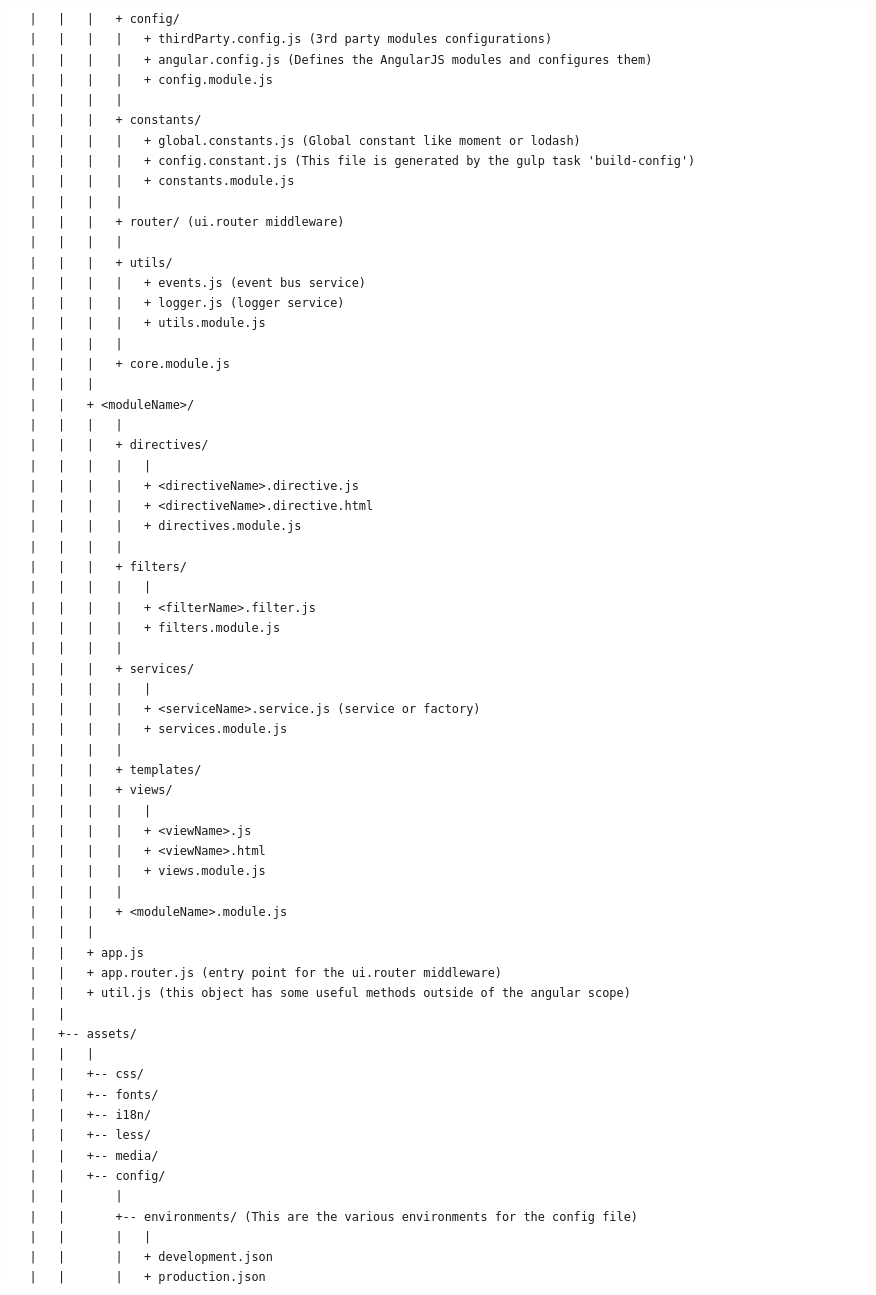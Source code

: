 ```
   |   |   |   + config/
   |   |   |   |   + thirdParty.config.js (3rd party modules configurations)
   |   |   |   |   + angular.config.js (Defines the AngularJS modules and configures them)
   |   |   |   |   + config.module.js
   |   |   |   |
   |   |   |   + constants/
   |   |   |   |   + global.constants.js (Global constant like moment or lodash)
   |   |   |   |   + config.constant.js (This file is generated by the gulp task 'build-config')
   |   |   |   |   + constants.module.js
   |   |   |   |
   |   |   |   + router/ (ui.router middleware)
   |   |   |   |
   |   |   |   + utils/
   |   |   |   |   + events.js (event bus service)
   |   |   |   |   + logger.js (logger service)
   |   |   |   |   + utils.module.js
   |   |   |   |
   |   |   |   + core.module.js
   |   |   |
   |   |   + <moduleName>/
   |   |   |   |
   |   |   |   + directives/  
   |   |   |   |   |
   |   |   |   |   + <directiveName>.directive.js
   |   |   |   |   + <directiveName>.directive.html
   |   |   |   |   + directives.module.js
   |   |   |   |
   |   |   |   + filters/  
   |   |   |   |   |
   |   |   |   |   + <filterName>.filter.js
   |   |   |   |   + filters.module.js
   |   |   |   |
   |   |   |   + services/  
   |   |   |   |   |
   |   |   |   |   + <serviceName>.service.js (service or factory)
   |   |   |   |   + services.module.js
   |   |   |   |
   |   |   |   + templates/  
   |   |   |   + views/
   |   |   |   |   |
   |   |   |   |   + <viewName>.js
   |   |   |   |   + <viewName>.html
   |   |   |   |   + views.module.js
   |   |   |   |
   |   |   |   + <moduleName>.module.js
   |   |   |
   |   |   + app.js
   |   |   + app.router.js (entry point for the ui.router middleware)
   |   |   + util.js (this object has some useful methods outside of the angular scope) 
   |   |
   |   +-- assets/ 
   |   |   |
   |   |   +-- css/
   |   |   +-- fonts/
   |   |   +-- i18n/
   |   |   +-- less/
   |   |   +-- media/
   |   |   +-- config/
   |   |       |
   |   |       +-- environments/ (This are the various environments for the config file)
   |   |       |   |
   |   |       |   + development.json
   |   |       |   + production.json
```